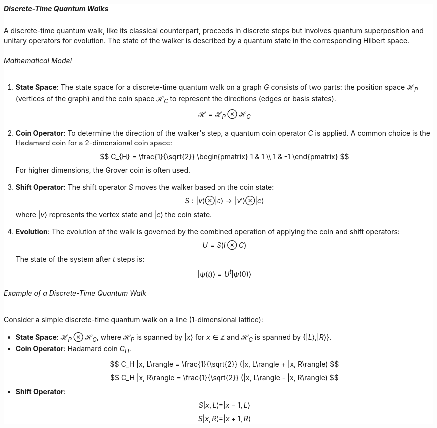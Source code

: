 ##### Discrete-Time Quantum Walks

A discrete-time quantum walk, like its classical counterpart, proceeds in discrete steps but involves quantum superposition and unitary operators for evolution. The state of the walker is described by a quantum state in the corresponding Hilbert space.

###### Mathematical Model

1. **State Space**:
   The state space for a discrete-time quantum walk on a graph $G$ consists of two parts: the position space $\mathcal{H}_P$ (vertices of the graph) and the coin space $\mathcal{H}_C$ to represent the directions (edges or basis states).
   $$
   \mathcal{H} = \mathcal{H}_P \otimes \mathcal{H}_C
   $$

2. **Coin Operator**:
   To determine the direction of the walker's step, a quantum coin operator $C$ is applied. A common choice is the Hadamard coin for a 2-dimensional coin space:
   $$
   C_{H} = \frac{1}{\sqrt{2}}
   \begin{pmatrix}
   1 & 1 \\
   1 & -1
   \end{pmatrix}
   $$
   For higher dimensions, the Grover coin is often used.

3. **Shift Operator**:
   The shift operator $S$ moves the walker based on the coin state:
   $$
   S : |v\rangle \otimes |c\rangle \rightarrow |v' \rangle \otimes |c\rangle
   $$
   where $|v\rangle$ represents the vertex state and $|c\rangle$ the coin state.

4. **Evolution**:
   The evolution of the walk is governed by the combined operation of applying the coin and shift operators:
   $$
   U = S (I \otimes C)
   $$
   The state of the system after $t$ steps is:
   $$
   |\psi(t)\rangle = U^t |\psi(0)\rangle
   $$

###### Example of a Discrete-Time Quantum Walk

Consider a simple discrete-time quantum walk on a line (1-dimensional lattice):

- **State Space**: $\mathcal{H}_P \otimes \mathcal{H}_C$, where $\mathcal{H}_P$ is spanned by $|x\rangle$ for $x \in \mathbb{Z}$ and $\mathcal{H}_C$ is spanned by $\{|L\rangle, |R\rangle\}$.
- **Coin Operator**: Hadamard coin $C_H$.
  $$
  C_H |x, L\rangle = \frac{1}{\sqrt{2}} (|x, L\rangle + |x, R\rangle)
  $$
  $$
  C_H |x, R\rangle = \frac{1}{\sqrt{2}} (|x, L\rangle - |x, R\rangle)
  $$
- **Shift Operator**:
  $$
  S |x, L\rangle = |x-1, L\rangle
  $$
  $$
  S |x, R\rangle = |x+1, R\rangle
  $$
